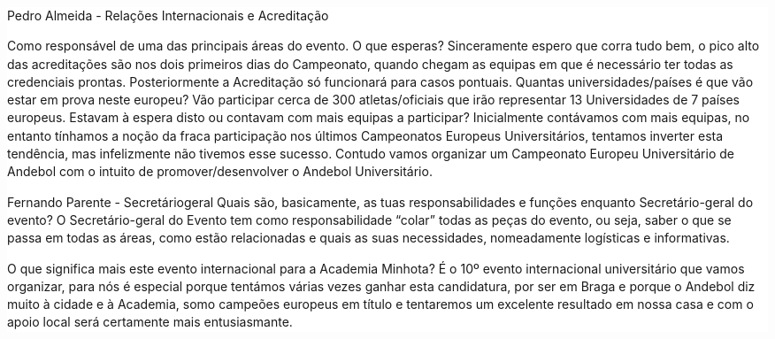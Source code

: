 
Pedro Almeida - Relações
Internacionais e Acreditação

Como responsável de uma das principais
áreas do evento. O que esperas?
Sinceramente espero que corra tudo bem, o pico
alto das acreditações são nos dois primeiros dias
do Campeonato, quando chegam as equipas em
que é necessário ter todas as credenciais prontas.
Posteriormente a Acreditação só funcionará para
casos pontuais.
Quantas universidades/países é que vão
estar em prova neste europeu?
Vão participar cerca de 300 atletas/oficiais que irão
representar 13 Universidades de 7 países europeus.
Estavam à espera disto ou contavam com
mais equipas a participar?
Inicialmente contávamos com mais equipas, no
entanto tínhamos a noção da fraca participação
nos últimos Campeonatos Europeus Universitários,
tentamos inverter esta tendência, mas infelizmente
não tivemos esse sucesso. Contudo vamos
organizar um Campeonato Europeu Universitário de
Andebol com o intuito de promover/desenvolver o
Andebol Universitário.

Fernando Parente - Secretáriogeral
Quais
são,
basicamente,
as
tuas
responsabilidades e funções enquanto
Secretário-geral do evento?
O Secretário-geral do Evento tem como
responsabilidade “colar” todas as peças do
evento, ou seja, saber o que se passa em todas
as áreas, como estão relacionadas e quais as
suas necessidades, nomeadamente logísticas e
informativas.

O que significa mais este evento internacional
para a Academia Minhota?
É o 10º evento internacional universitário que
vamos organizar, para nós é especial porque
tentámos várias vezes ganhar esta candidatura,
por ser em Braga e porque o Andebol diz muito à
cidade e à Academia, somo campeões europeus
em título e tentaremos um excelente resultado em
nossa casa e com o apoio local será certamente
mais entusiasmante.

